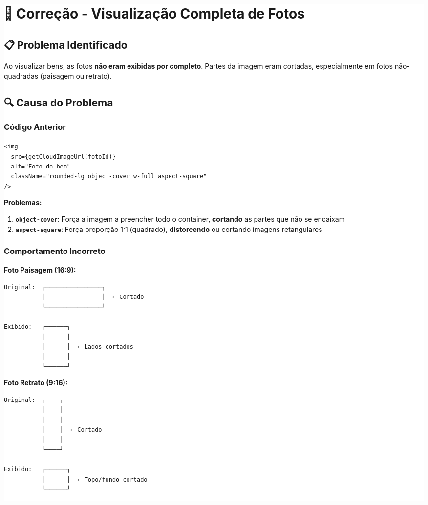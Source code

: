 # 📸 Correção - Visualização Completa de Fotos

## 📋 Problema Identificado

Ao visualizar bens, as fotos **não eram exibidas por completo**. Partes da imagem eram cortadas, especialmente em fotos não-quadradas (paisagem ou retrato).

## 🔍 Causa do Problema

### Código Anterior

```tsx
<img
  src={getCloudImageUrl(fotoId)}
  alt="Foto do bem"
  className="rounded-lg object-cover w-full aspect-square"
/>
```

**Problemas:**
1. **`object-cover`**: Força a imagem a preencher todo o container, **cortando** as partes que não se encaixam
2. **`aspect-square`**: Força proporção 1:1 (quadrado), **distorcendo** ou cortando imagens retangulares

### Comportamento Incorreto

**Foto Paisagem (16:9):**
```
Original:  ┌────────────────┐
           │                │  ← Cortado
           └────────────────┘

Exibido:   ┌──────┐
           │      │
           │      │  ← Lados cortados
           │      │
           └──────┘
```

**Foto Retrato (9:16):**
```
Original:  ┌────┐
           │    │
           │    │
           │    │  ← Cortado
           │    │
           └────┘

Exibido:   ┌──────┐
           │      │  ← Topo/fundo cortado
           └──────┘
```

---